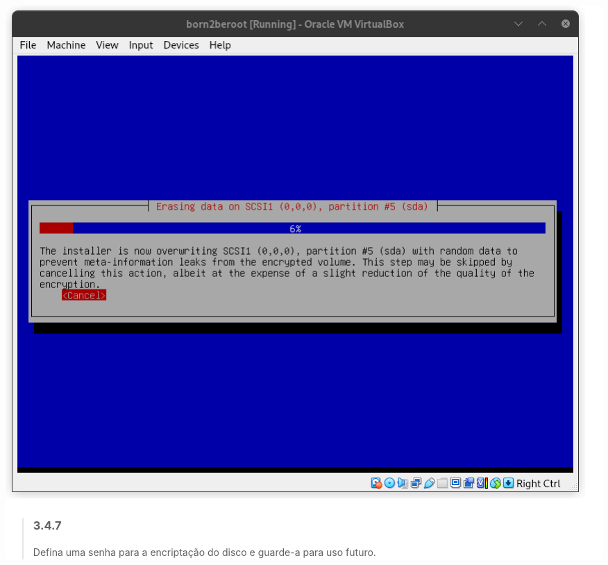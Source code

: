 <img width="835" src="Screenshots/img32.png">
</br>

> ### 3.4.7
> Defina uma senha para a encriptação do disco e guarde-a para uso futuro.